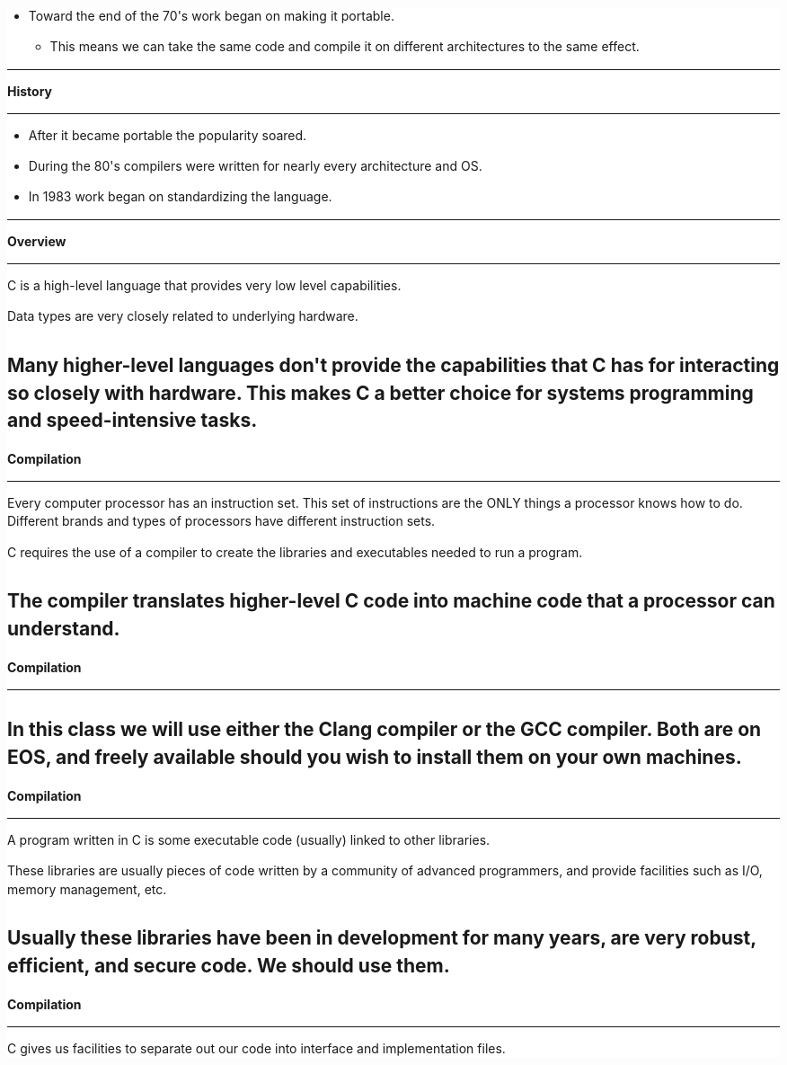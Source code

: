 - Toward the end of the 70's work began on making it portable.

  - This means we can take the same code and compile it on different architectures to the same effect.
---
**History**
***

- After it became portable the popularity soared.

- During the 80's compilers were written for nearly every architecture and OS.

- In 1983 work began on standardizing the language.
---
**Overview**
***

C is a high-level language that provides very low level capabilities.

Data types are very closely related to underlying hardware.

Many higher-level languages don't provide the capabilities that C has for interacting so closely with hardware.  This makes C a better choice for systems programming and speed-intensive tasks.
---
**Compilation**
***

Every computer processor has an instruction set.  This set of instructions are the ONLY things a processor knows how to do.  Different brands and types of processors have different instruction sets.

C requires the use of a compiler to create the libraries and executables needed to run a program.

The compiler translates higher-level C code into machine code that a processor can understand.
---
**Compilation**
***

In this class we will use either the Clang compiler or the GCC compiler.  Both are on EOS, and freely available should you wish to install them on your own machines.
---
**Compilation**
***

A program written in C is some executable code (usually) linked to other libraries.

These libraries are usually pieces of code written by a community of advanced programmers, and provide facilities such as I/O, memory management, etc.

Usually these libraries have been in development for many years, are very robust, efficient, and secure code.  We should use them.
---
**Compilation**
***

C gives us facilities to separate out our code into interface and implementation files.
